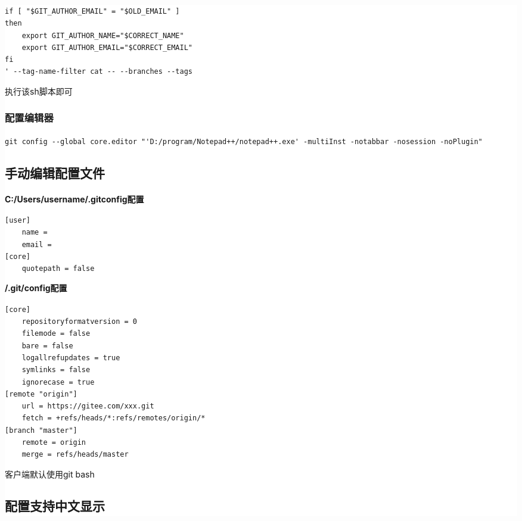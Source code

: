 ```shell
if [ "$GIT_AUTHOR_EMAIL" = "$OLD_EMAIL" ]
then
    export GIT_AUTHOR_NAME="$CORRECT_NAME"
    export GIT_AUTHOR_EMAIL="$CORRECT_EMAIL"
fi
' --tag-name-filter cat -- --branches --tags
```

执行该sh脚本即可

### 配置编辑器

```shell
git config --global core.editor "'D:/program/Notepad++/notepad++.exe' -multiInst -notabbar -nosession -noPlugin"
```



## 手动编辑配置文件

**C:/Users/username/.gitconfig配置**

```
[user]
	name = 
	email = 
[core]
	quotepath = false

```



**/.git/config配置**

```shell
[core]
	repositoryformatversion = 0
	filemode = false
	bare = false
	logallrefupdates = true
	symlinks = false
	ignorecase = true
[remote "origin"]
	url = https://gitee.com/xxx.git
	fetch = +refs/heads/*:refs/remotes/origin/*
[branch "master"]
	remote = origin
	merge = refs/heads/master
```

客户端默认使用git bash

## 配置支持中文显示


[^1]: [Git - 关于版本控制](https://www.git-scm.com/book/zh/v2/起步-关于版本控制)  <br>
[^2]: [Commit message 和 Change log 编写指南](http://www.ruanyifeng.com/blog/2016/01/commit_message_change_log.html) <br>
[^3]: [Google gitignore模板](https://github.com/github/gitignore) <br>